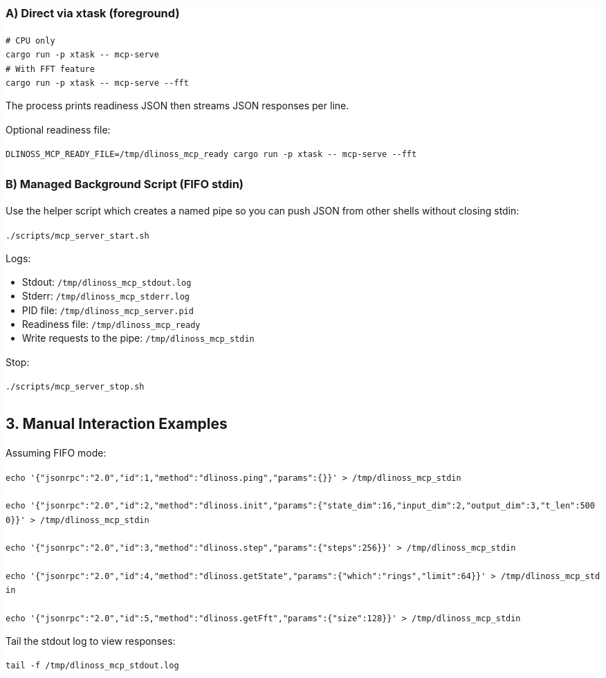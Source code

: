 ### A) Direct via xtask (foreground)
```
# CPU only
cargo run -p xtask -- mcp-serve
# With FFT feature
cargo run -p xtask -- mcp-serve --fft
```
The process prints readiness JSON then streams JSON responses per line.

Optional readiness file:
```
DLINOSS_MCP_READY_FILE=/tmp/dlinoss_mcp_ready cargo run -p xtask -- mcp-serve --fft
```

### B) Managed Background Script (FIFO stdin)
Use the helper script which creates a named pipe so you can push JSON from other shells without closing stdin:
```
./scripts/mcp_server_start.sh
```
Logs:
- Stdout: `/tmp/dlinoss_mcp_stdout.log`
- Stderr: `/tmp/dlinoss_mcp_stderr.log`
- PID file: `/tmp/dlinoss_mcp_server.pid`
- Readiness file: `/tmp/dlinoss_mcp_ready`
- Write requests to the pipe: `/tmp/dlinoss_mcp_stdin`

Stop:
```
./scripts/mcp_server_stop.sh
```

## 3. Manual Interaction Examples

Assuming FIFO mode:
```
echo '{"jsonrpc":"2.0","id":1,"method":"dlinoss.ping","params":{}}' > /tmp/dlinoss_mcp_stdin

echo '{"jsonrpc":"2.0","id":2,"method":"dlinoss.init","params":{"state_dim":16,"input_dim":2,"output_dim":3,"t_len":5000}}' > /tmp/dlinoss_mcp_stdin

echo '{"jsonrpc":"2.0","id":3,"method":"dlinoss.step","params":{"steps":256}}' > /tmp/dlinoss_mcp_stdin

echo '{"jsonrpc":"2.0","id":4,"method":"dlinoss.getState","params":{"which":"rings","limit":64}}' > /tmp/dlinoss_mcp_stdin

echo '{"jsonrpc":"2.0","id":5,"method":"dlinoss.getFft","params":{"size":128}}' > /tmp/dlinoss_mcp_stdin
```
Tail the stdout log to view responses:
```
tail -f /tmp/dlinoss_mcp_stdout.log
```
